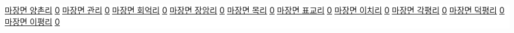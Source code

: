 
  <tr class="item">
    <td><a href="경기도 이천시 마장면 양촌리">마장면 양촌리</a></td>
    <td><a href="경기도 이천시 마장면 양촌리">0</a></td>
  </tr>
    

  <tr class="item">
    <td><a href="경기도 이천시 마장면 관리">마장면 관리</a></td>
    <td><a href="경기도 이천시 마장면 관리">0</a></td>
  </tr>
    

  <tr class="item">
    <td><a href="경기도 이천시 마장면 회억리">마장면 회억리</a></td>
    <td><a href="경기도 이천시 마장면 회억리">0</a></td>
  </tr>
    

  <tr class="item">
    <td><a href="경기도 이천시 마장면 장암리">마장면 장암리</a></td>
    <td><a href="경기도 이천시 마장면 장암리">0</a></td>
  </tr>
    

  <tr class="item">
    <td><a href="경기도 이천시 마장면 목리">마장면 목리</a></td>
    <td><a href="경기도 이천시 마장면 목리">0</a></td>
  </tr>
    

  <tr class="item">
    <td><a href="경기도 이천시 마장면 표교리">마장면 표교리</a></td>
    <td><a href="경기도 이천시 마장면 표교리">0</a></td>
  </tr>
    

  <tr class="item">
    <td><a href="경기도 이천시 마장면 이치리">마장면 이치리</a></td>
    <td><a href="경기도 이천시 마장면 이치리">0</a></td>
  </tr>
    

  <tr class="item">
    <td><a href="경기도 이천시 마장면 각평리">마장면 각평리</a></td>
    <td><a href="경기도 이천시 마장면 각평리">0</a></td>
  </tr>
    

  <tr class="item">
    <td><a href="경기도 이천시 마장면 덕평리">마장면 덕평리</a></td>
    <td><a href="경기도 이천시 마장면 덕평리">0</a></td>
  </tr>
    

  <tr class="item">
    <td><a href="경기도 이천시 마장면 이평리">마장면 이평리</a></td>
    <td><a href="경기도 이천시 마장면 이평리">0</a></td>
  </tr>
    